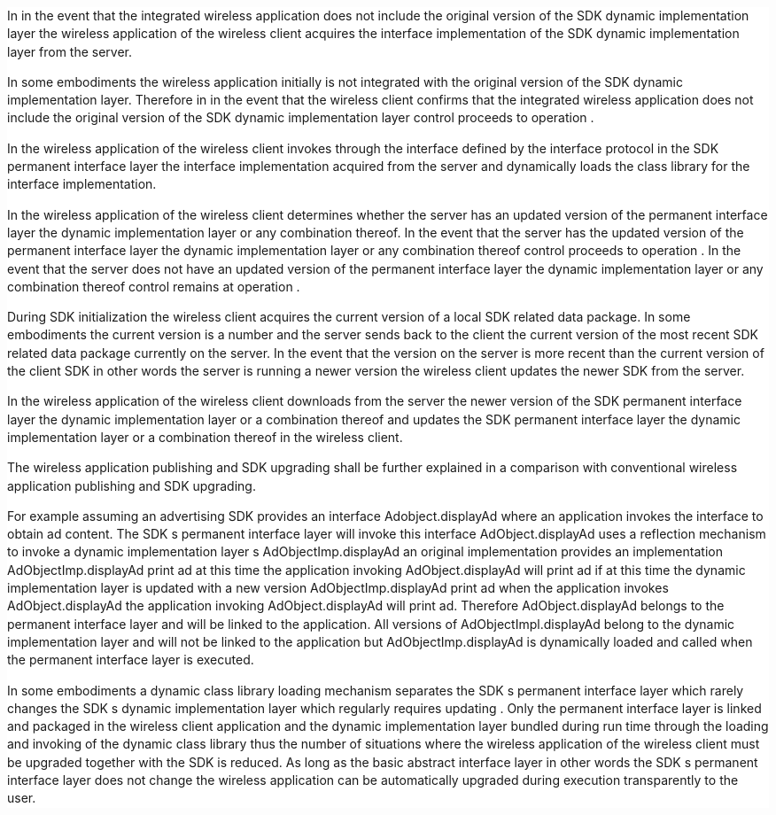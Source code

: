 In in the event that the integrated wireless application does not include the original version of the SDK dynamic implementation layer the wireless application of the wireless client acquires the interface implementation of the SDK dynamic implementation layer from the server.

In some embodiments the wireless application initially is not integrated with the original version of the SDK dynamic implementation layer. Therefore in in the event that the wireless client confirms that the integrated wireless application does not include the original version of the SDK dynamic implementation layer control proceeds to operation .

In the wireless application of the wireless client invokes through the interface defined by the interface protocol in the SDK permanent interface layer the interface implementation acquired from the server and dynamically loads the class library for the interface implementation.

In the wireless application of the wireless client determines whether the server has an updated version of the permanent interface layer the dynamic implementation layer or any combination thereof. In the event that the server has the updated version of the permanent interface layer the dynamic implementation layer or any combination thereof control proceeds to operation . In the event that the server does not have an updated version of the permanent interface layer the dynamic implementation layer or any combination thereof control remains at operation .

During SDK initialization the wireless client acquires the current version of a local SDK related data package. In some embodiments the current version is a number and the server sends back to the client the current version of the most recent SDK related data package currently on the server. In the event that the version on the server is more recent than the current version of the client SDK in other words the server is running a newer version the wireless client updates the newer SDK from the server.

In the wireless application of the wireless client downloads from the server the newer version of the SDK permanent interface layer the dynamic implementation layer or a combination thereof and updates the SDK permanent interface layer the dynamic implementation layer or a combination thereof in the wireless client.

The wireless application publishing and SDK upgrading shall be further explained in a comparison with conventional wireless application publishing and SDK upgrading.

For example assuming an advertising SDK provides an interface Adobject.displayAd where an application invokes the interface to obtain ad content. The SDK s permanent interface layer will invoke this interface AdObject.displayAd uses a reflection mechanism to invoke a dynamic implementation layer s AdObjectImp.displayAd an original implementation provides an implementation AdObjectImp.displayAd print ad at this time the application invoking AdObject.displayAd will print ad if at this time the dynamic implementation layer is updated with a new version AdObjectImp.displayAd print ad when the application invokes AdObject.displayAd the application invoking AdObject.displayAd will print ad. Therefore AdObject.displayAd belongs to the permanent interface layer and will be linked to the application. All versions of AdObjectImpl.displayAd belong to the dynamic implementation layer and will not be linked to the application but AdObjectImp.displayAd is dynamically loaded and called when the permanent interface layer is executed.

In some embodiments a dynamic class library loading mechanism separates the SDK s permanent interface layer which rarely changes the SDK s dynamic implementation layer which regularly requires updating . Only the permanent interface layer is linked and packaged in the wireless client application and the dynamic implementation layer bundled during run time through the loading and invoking of the dynamic class library thus the number of situations where the wireless application of the wireless client must be upgraded together with the SDK is reduced. As long as the basic abstract interface layer in other words the SDK s permanent interface layer does not change the wireless application can be automatically upgraded during execution transparently to the user.
